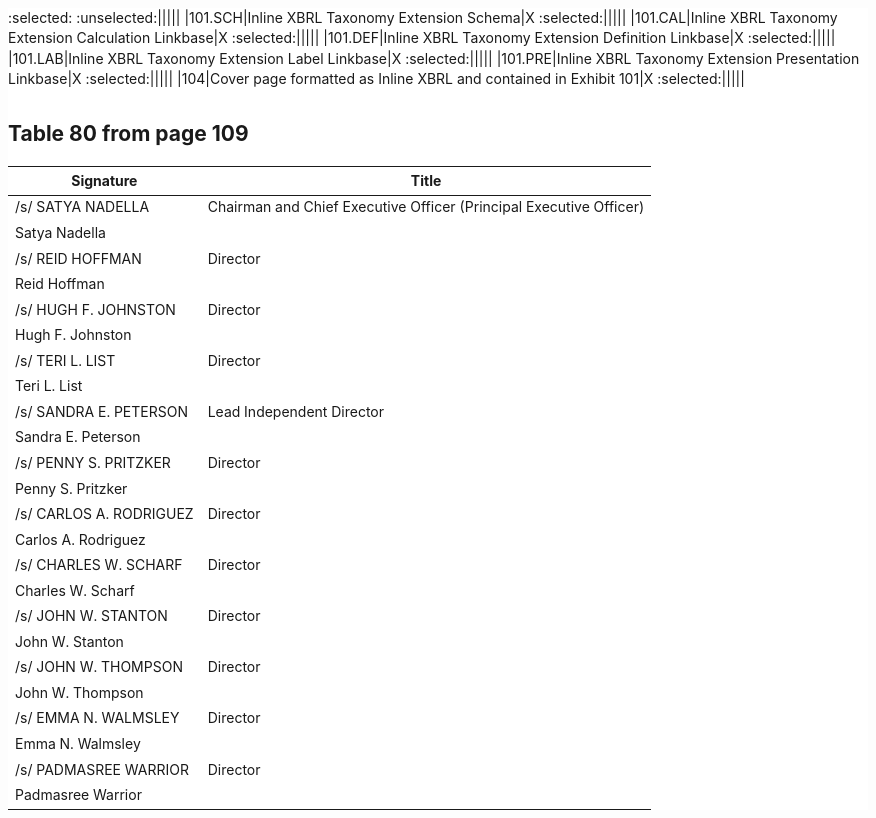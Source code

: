 :selected:
:unselected:|||||
|101.SCH|Inline XBRL Taxonomy Extension Schema|X
:selected:|||||
|101.CAL|Inline XBRL Taxonomy Extension Calculation Linkbase|X
:selected:|||||
|101.DEF|Inline XBRL Taxonomy Extension Definition Linkbase|X
:selected:|||||
|101.LAB|Inline XBRL Taxonomy Extension Label Linkbase|X
:selected:|||||
|101.PRE|Inline XBRL Taxonomy Extension Presentation Linkbase|X
:selected:|||||
|104|Cover page formatted as Inline XBRL and contained in Exhibit 101|X
:selected:|||||

## Table 80 from page 109
|Signature|Title|
|---|---|
|/s/ SATYA NADELLA|Chairman and Chief Executive Officer (Principal Executive Officer)|
|Satya Nadella||
|/s/ REID HOFFMAN|Director|
|Reid Hoffman||
|/s/ HUGH F. JOHNSTON|Director|
|Hugh F. Johnston||
|/s/ TERI L. LIST|Director|
|Teri L. List||
|/s/ SANDRA E. PETERSON|Lead Independent Director|
|Sandra E. Peterson||
|/s/ PENNY S. PRITZKER|Director|
|Penny S. Pritzker||
|/s/ CARLOS A. RODRIGUEZ|Director|
|Carlos A. Rodriguez||
|/s/ CHARLES W. SCHARF|Director|
|Charles W. Scharf||
|/s/ JOHN W. STANTON|Director|
|John W. Stanton||
|/s/ JOHN W. THOMPSON|Director|
|John W. Thompson||
|/s/ EMMA N. WALMSLEY|Director|
|Emma N. Walmsley||
|/s/ PADMASREE WARRIOR|Director|
|Padmasree Warrior||